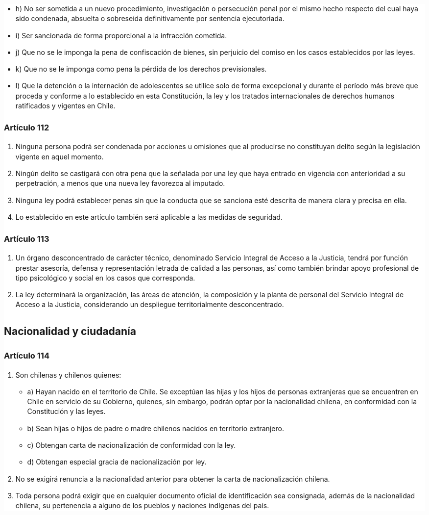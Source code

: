 - h) No ser sometida a un nuevo procedimiento, investigación o persecución penal por el mismo hecho respecto del cual haya sido condenada, absuelta o sobreseída definitivamente por sentencia ejecutoriada.

- i) Ser sancionada de forma proporcional a la infracción cometida.

- j) Que no se le imponga la pena de confiscación de bienes, sin perjuicio del comiso en los casos establecidos por las leyes.

- k) Que no se le imponga como pena la pérdida de los derechos previsionales.

- l) Que la detención o la internación de adolescentes se utilice solo de forma excepcional y durante el período más breve que proceda y conforme a lo establecido en esta Constitución, la ley y los tratados internacionales de derechos humanos ratificados y vigentes en Chile.

### Artículo 112
1. Ninguna persona podrá ser condenada por acciones u omisiones que al producirse no constituyan delito según la legislación vigente en aquel momento.

2. Ningún delito se castigará con otra pena que la señalada por una ley que haya entrado en vigencia con anterioridad a su perpetración, a menos que una nueva ley favorezca al imputado.

3. Ninguna ley podrá establecer penas sin que la conducta que se sanciona esté descrita de manera clara y precisa en ella.

4. Lo establecido en este artículo también será aplicable a las medidas de seguridad.

### Artículo 113
1. Un órgano desconcentrado de carácter técnico, denominado Servicio Integral de Acceso a la Justicia, tendrá por función prestar asesoría, defensa y representación letrada de calidad a las personas, así como también brindar apoyo profesional de tipo psicológico y social en los casos que corresponda.

2. La ley determinará la organización, las áreas de atención, la composición y la planta de personal del Servicio Integral de Acceso a la Justicia, considerando un despliegue territorialmente desconcentrado.

## Nacionalidad y ciudadanía

### Artículo 114
1. Son chilenas y chilenos quienes:

   - a) Hayan nacido en el territorio de Chile. Se exceptúan las hijas y los hijos de personas extranjeras que se encuentren en Chile en servicio de su Gobierno, quienes, sin embargo, podrán optar por la nacionalidad chilena, en conformidad con la Constitución y las leyes.

   - b) Sean hijas o hijos de padre o madre chilenos nacidos en territorio extranjero.

   - c) Obtengan carta de nacionalización de conformidad con la ley.

   - d) Obtengan especial gracia de nacionalización por ley.

2. No se exigirá renuncia a la nacionalidad anterior para obtener la carta de nacionalización chilena.

3. Toda persona podrá exigir que en cualquier documento oficial de identificación sea consignada, además de la nacionalidad chilena, su pertenencia a alguno de los pueblos y naciones indígenas del país.

